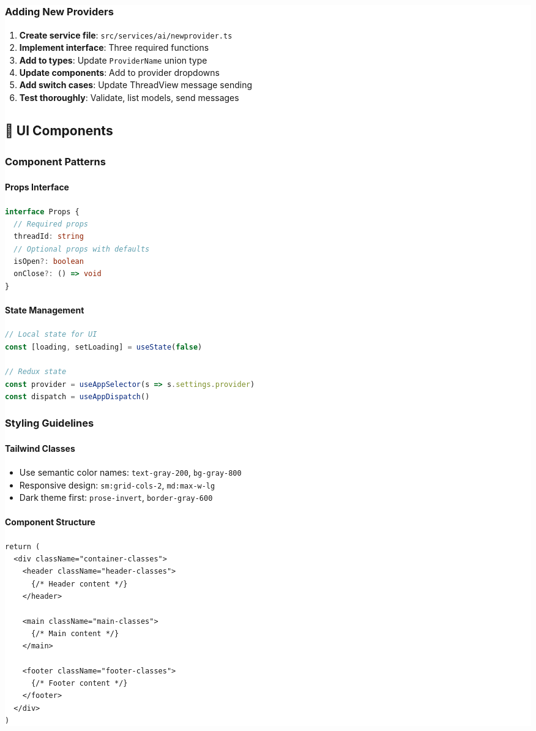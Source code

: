 ### Adding New Providers

1. **Create service file**: `src/services/ai/newprovider.ts`
2. **Implement interface**: Three required functions
3. **Add to types**: Update `ProviderName` union type
4. **Update components**: Add to provider dropdowns
5. **Add switch cases**: Update ThreadView message sending
6. **Test thoroughly**: Validate, list models, send messages

## 🎨 UI Components

### Component Patterns

#### Props Interface
```typescript
interface Props {
  // Required props
  threadId: string
  // Optional props with defaults
  isOpen?: boolean
  onClose?: () => void
}
```

#### State Management
```typescript
// Local state for UI
const [loading, setLoading] = useState(false)

// Redux state
const provider = useAppSelector(s => s.settings.provider)
const dispatch = useAppDispatch()
```

### Styling Guidelines

#### Tailwind Classes
- Use semantic color names: `text-gray-200`, `bg-gray-800`
- Responsive design: `sm:grid-cols-2`, `md:max-w-lg`
- Dark theme first: `prose-invert`, `border-gray-600`

#### Component Structure
```tsx
return (
  <div className="container-classes">
    <header className="header-classes">
      {/* Header content */}
    </header>
    
    <main className="main-classes">
      {/* Main content */}
    </main>
    
    <footer className="footer-classes">
      {/* Footer content */}
    </footer>
  </div>
)
```
